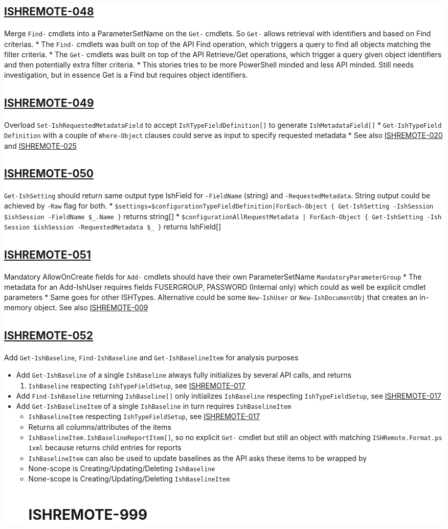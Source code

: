 ## <a name="ISHREMOTE-048"></a>[ISHREMOTE-048]
Merge `Find-` cmdlets into a ParameterSetName on the `Get-` cmdlets. So `Get-` allows retrieval with identifiers and based on Find criterias.
    * The `Find-` cmdlets was built on top of the API Find operation, which triggers a query to find all objects matching the filter criteria.
    * The `Get-` cmdlets was built on top of the API Retrieve/Get operations, which trigger a query given object identifiers and then potentially extra filter criteria.
	* This stories tries to be more PowerShell minded and less API minded. Still needs investigation, but in essence Get is a Find but requires object identifiers.

## <a name="ISHREMOTE-049"></a>[ISHREMOTE-049]
Overload `Set-IshRequestedMetadataField` to accept `IshTypeFieldDefinition[]` to generate `IshMetadataField[]`
    * `Get-IshTypeFieldDefinition` with a couple of `Where-Object` clauses could serve as input to specify requested metadata
	* See also [ISHREMOTE-020] and [ISHREMOTE-025]

## <a name="ISHREMOTE-050"></a>[ISHREMOTE-050]
`Get-IshSetting` should return same output type IshField for `-FieldName` (string) and `-RequestedMetadata`. String output could be achieved by `-Raw` flag for both.
    * `$settings=$configurationTypeFieldDefinition|ForEach-Object { Get-IshSetting -IshSession $ishSession -FieldName $_.Name }` returns string[]
	* `$configurationAllRequestMetadata | ForEach-Object { Get-IshSetting -IshSession $ishSession -RequestedMetadata $_ }` returns IshField[]

## <a name="ISHREMOTE-051"></a>[ISHREMOTE-051]
Mandatory AllowOnCreate fields for `Add-` cmdlets should have their own ParameterSetName `MandatoryParameterGroup`
    * The metadata for an Add-IshUser requires fields FUSERGROUP, PASSWORD (Internal only) which could as well be explicit cmdlet parameters
	* Same goes for other ISHTypes. Alternative could be some `New-IshUser` or `New-IshDocumentObj` that creates an in-memory object. See also [ISHREMOTE-009]

## <a name="ISHREMOTE-052"></a>[ISHREMOTE-052]
Add `Get-IshBaseline`, `Find-IshBaseline` and `Get-IshBaselineItem` for analysis purposes
* Add `Get-IshBaseline` of a single `IshBaseline` always fully initializes by several API calls, and returns 
    1. `IshBaseline` respecting `IshTypeFieldSetup`, see [ISHREMOTE-017]
* Add `Find-IshBaseline` returning `IshBaseline[]` only initializes `IshBaseline` respecting `IshTypeFieldSetup`, see [ISHREMOTE-017]
* Add `Get-IshBaselineItem` of a single `IshBaseline` in turn requires `IshBaselineItem`
    * `IshBaselineItem` respecting `IshTypeFieldSetup`, see [ISHREMOTE-017]
    * Returns all columns/attributes of the <baseline><object> items
	* `IshBaselineItem.IshBaselineReportItem[]`, so no explicit `Get-` cmdlet but still an object with matching `ISHRemote.Format.ps1xml` because <object> returns child <reportitem> entries for reports 
	* `IshBaselineItem` can also be used to update baselines as the API asks these items to be wrapped by <modifications>
* None-scope is Creating/Updating/Deleting `IshBaseline`
* None-scope is Creating/Updating/Deleting `IshBaselineItem`
	
# <a name="ISHREMOTE-999"></a>ISHREMOTE-999

[ISHREMOTE-001]: #ISHREMOTE-001 "Prepare for OpenSourceSoftware and Continues Integration"
[ISHREMOTE-002]: #ISHREMOTE-002 "Performance boost for legacy imports to avoid Retrieve API calls to feed the pipeline"
[ISHREMOTE-003]: #ISHREMOTE-003 "Convert readme.txt to README.MD and BACKLOG.MD"
[ISHREMOTE-004]: #ISHREMOTE-004 "OpenSource on GitHub"
[ISHREMOTE-005]: #ISHREMOTE-005 "Implement Client Library retry mechanism next to existing timeout implementation"
[ISHREMOTE-006]: #ISHREMOTE-006 "Add Missing/Legacy Pester tests"
[ISHREMOTE-007]: #ISHREMOTE-007 "Publish to PSGallery"
[ISHREMOTE-008]: #ISHREMOTE-008 "Add Unlock-IshUser"
[ISHREMOTE-009]: #ISHREMOTE-009 "DocumentObj data migration cmdlets like `Get-IshDocumentObjData`, `Save-IshDocumentObj`,..."
[ISHREMOTE-010]: #ISHREMOTE-010 "IshSession should refresh token"
[ISHREMOTE-011]: #ISHREMOTE-011 "IshField promotion to properties"
[ISHREMOTE-012]: #ISHREMOTE-012 "Respect IshSession.BatchSize and IshSession.BatchSize"
[ISHREMOTE-013]: #ISHREMOTE-013 "Optimize with logical delete on Remove-IshDocumentObj and Remove-IshPublicationOutput"
[ISHREMOTE-014]: #ISHREMOTE-014 "Add Test-IshFolder"
[ISHREMOTE-015]: #ISHREMOTE-015 "Add Move-IshPublicationOutput based on Move-IshDocumentObj"
[ISHREMOTE-016]: #ISHREMOTE-016 "Add `Filter-IshObject` cmdlet taking MetadataFilter parameter to do client-side object filtering"
[ISHREMOTE-017]: #ISHREMOTE-017 "Add `IshSession.IshTypeFieldSetup` allowing `Get-IshTypeFieldDefinition` and `Compare-IshTypeFieldDefinition`"
[ISHREMOTE-018]: #ISHREMOTE-018 "Add `Get-IshTypeFieldDefinition` takes an optional `IshSession` and allows loading of a TriDKXmlSetup-FullExport"
[ISHREMOTE-019]: #ISHREMOTE-019 "Add `Compare-IshTypeFieldDefinition`"
[ISHREMOTE-020]: #ISHREMOTE-020 "Overload all `-RequestedMetadata` on `Find-`/`Get-` cmdlets using `IshTypeFieldSetup`"
[ISHREMOTE-021]: #ISHREMOTE-021 "Rename `Set-IshValueField`, `Set-IshFilterField` and `Set-IshField` to `Set-IshMetadataField`, `Set-IshMetadataFilterField` and `Set-IshRequestedMetadataField`"
[ISHREMOTE-022]: #ISHREMOTE-022 "Refactor to `IshTypeFieldSetup` by replacing hardcoded System and Required fields by dynamic ones"
[ISHREMOTE-023]: #ISHREMOTE-023 "Extend `Set-IshMetadataField`, `Set-IshMetadataFilterField` and `Set-IshRequestedMetadataField` cmdlets with `-IshSession` to allow ISHTypeFieldDefinition lookup"
[ISHREMOTE-024]: #ISHREMOTE-024 "Add `Filter-IshValueField`, actually `Filter-IshMetadataField`"
[ISHREMOTE-025]: #ISHREMOTE-025 "Add `Get-IshField` that returns `<ishfields>` based `ISHType[]` and switch flags"
[ISHREMOTE-026]: #ISHREMOTE-026 "Break compatiblity, remove all `Trisoft.Automation` artefacts"
[ISHREMOTE-027]: #ISHREMOTE-027 "Add `Test-IshDocumentObj` and `Test-PublicationOutput`"
[ISHREMOTE-028]: #ISHREMOTE-028 "Add `Search-IshDocumentObj`"
[ISHREMOTE-029]: #ISHREMOTE-029 "Overload `Set-IshValueField` to accept IshObject/IshFolder"
[ISHREMOTE-030]: #ISHREMOTE-030 "Fix `Stop-IshPublicationOutput` failing with null reference exception on `-WhatIf` usage"
[ISHREMOTE-031]: #ISHREMOTE-031 "Extend parameter `-FolderPath` with intellisense"
[ISHREMOTE-032]: #ISHREMOTE-032 "Implement Provider for ISH:// usage"
[ISHREMOTE-033]: #ISHREMOTE-033 "Add `Get-IshTranslationTemplate`, `Remove-IshTranslationTemplate` and `Add-IshTranslationTemplate`"
[ISHREMOTE-034]: #ISHREMOTE-034 "Add `Get-IshTranslationJob`, `Find-IshTranslationJob` and `Get-IshTranslationJobItem` for analysis purposes"
[ISHREMOTE-035]: #ISHREMOTE-035 "Add `Get-IshSettingWorkflow` which in turn requires `IshSettingWorkflowSetup` and `IshSettingWorkflowTransition`"
[ISHREMOTE-036]: #ISHREMOTE-036 "Fix `IshSession` by removing Set properties which don't work like Timeout for WCF-proxy"
[ISHREMOTE-037]: #ISHREMOTE-037 "Rename `Add-IshValue`/`Get-IshValue`/`Remove-IshValue`/`Set-IshValue` to`Add-IshLovValue`/`Get-IshLovValue`/`Remove-IshLovValue`/`Set-IshLovValue`"
[ISHREMOTE-038]: #ISHREMOTE-038 "Fix `Set-IshFilterField` to allow more than one filter on the same field (also verified for `Set-IshValueField` and `Set-IshField`)"
[ISHREMOTE-039]: #ISHREMOTE-039 "Fix RemoveSystemFields to not send the new user fields like FISHPASSWORDMODIFIEDON"
[ISHREMOTE-040]: #ISHREMOTE-040 "Support ExecutionPolicy AllSigned (SignAndPublish.ps1)"
[ISHREMOTE-041]: #ISHREMOTE-041 "Respect single type for `IshObjects`/`IshFolders`/`IshEvents`/`IshLovValues`, so mark `internal`"
[ISHREMOTE-042]: #ISHREMOTE-042 "Respect single type for `IshFeatures`, so mark `internal`, improve `ps1xml` formatting"
[ISHREMOTE-043]: #ISHREMOTE-043 "Respect single type for `IshFields`, so mark `internal`, improve `ps1xml` formatting"
[ISHREMOTE-044]: #ISHREMOTE-044 "Respect single type for `IshApplicationSettings` which is used for statistics when `-Count` is specified, `IshApplicationSetting` (single) without `-Count`"
[ISHREMOTE-045]: #ISHREMOTE-045 "Add parameter argument completion for interactive usage."
[ISHREMOTE-046]: #ISHREMOTE-046 "More documentation for Get-Help"
[ISHREMOTE-047]: #ISHREMOTE-047 "`Set-IshMetadataField`/`Set-IshMetadataFilterField` take `object[]` instead of `string` and convert internally"
[ISHREMOTE-048]: #ISHREMOTE-048 "Merge `Find-` cmdlets into a parameter group on the `Get-` cmdlets. So `Get-` allows retrieval with identifiers and based on Find criterias."
[ISHREMOTE-049]: #ISHREMOTE-049 "Overload `Set-IshRequestedMetadataField` to accept `IshTypeFieldDefinition[]` to generate `IshMetadataField[]`"
[ISHREMOTE-050]: #ISHREMOTE-050 "`Get-IshSetting` should return same output type IshField for `-FieldName` (string) and `-RequestedMetadata`. String output could be achieved by `-Raw` flag for both."
[ISHREMOTE-051]: #ISHREMOTE-051 "Mandatory AllowOnCreate fields for `Add-` cmdlets should have their own ParameterSetName `MandatoryParameterGroup`"
[ISHREMOTE-052]: #ISHREMOTE-052 "Add `Get-IshBaseline`, `Find-IshBaseline` and `Get-IshBaselineItem` for metrics/insights purposes"
[ISHREMOTE-999]: #ISHREMOTE-999 "The end!"